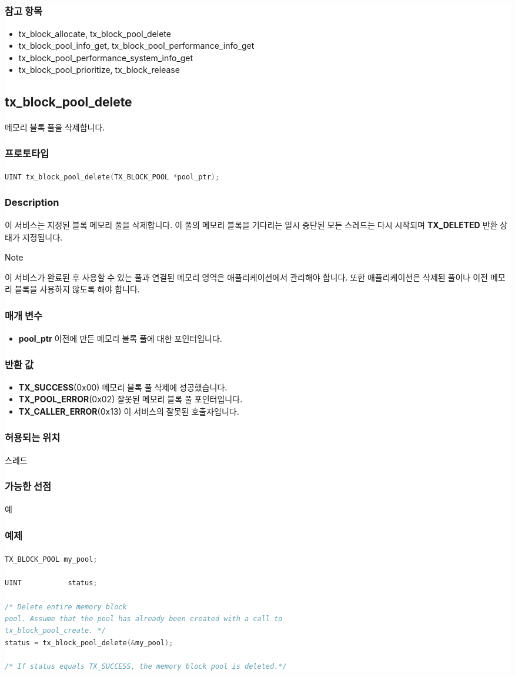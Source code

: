 ### <a name="see-also"></a>참고 항목

- tx_block_allocate, tx_block_pool_delete
- tx_block_pool_info_get, tx_block_pool_performance_info_get
- tx_block_pool_performance_system_info_get
- tx_block_pool_prioritize, tx_block_release

## <a name="tx_block_pool_delete"></a>tx_block_pool_delete

메모리 블록 풀을 삭제합니다.

### <a name="prototype"></a>프로토타입

```c
UINT tx_block_pool_delete(TX_BLOCK_POOL *pool_ptr);
```

### <a name="description"></a>Description

이 서비스는 지정된 블록 메모리 풀을 삭제합니다. 이 풀의 메모리 블록을 기다리는 일시 중단된 모든 스레드는 다시 시작되며 **TX_DELETED** 반환 상태가 지정됩니다.

> [!NOTE]
> 이 서비스가 완료된 후 사용할 수 있는 풀과 연결된 메모리 영역은 애플리케이션에서 관리해야 합니다. 또한 애플리케이션은 삭제된 풀이나 이전 메모리 블록을 사용하지 않도록 해야 합니다.

### <a name="parameters"></a>매개 변수

- **pool_ptr** 이전에 만든 메모리 블록 풀에 대한 포인터입니다.

### <a name="return-values"></a>반환 값

- **TX_SUCCESS**(0x00) 메모리 블록 풀 삭제에 성공했습니다.
- **TX_POOL_ERROR**(0x02) 잘못된 메모리 블록 풀 포인터입니다.
- **TX_CALLER_ERROR**(0x13) 이 서비스의 잘못된 호출자입니다.

### <a name="allowed-from"></a>허용되는 위치

스레드

### <a name="preemption-possible"></a>가능한 선점

예

### <a name="example"></a>예제

```c
TX_BLOCK_POOL my_pool;

UINT           status;

/* Delete entire memory block
pool. Assume that the pool has already been created with a call to
tx_block_pool_create. */
status = tx_block_pool_delete(&my_pool);

/* If status equals TX_SUCCESS, the memory block pool is deleted.*/
```

